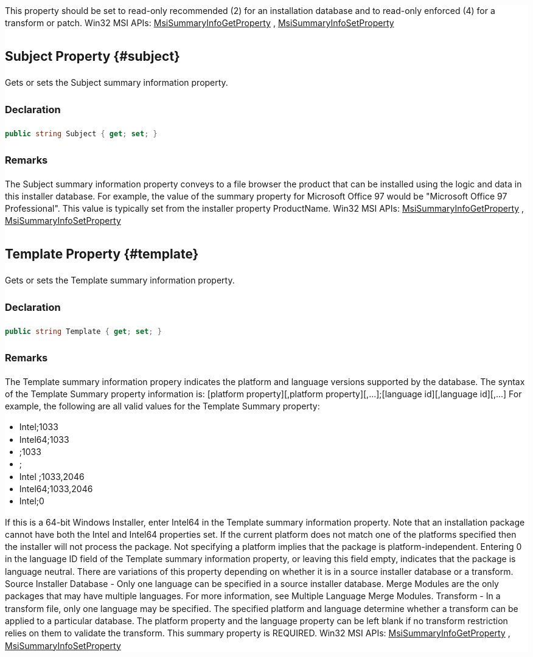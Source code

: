 This property should be set to read-only recommended (2) for an installation database and to read-only enforced (4) for a transform or patch.
Win32 MSI APIs: [MsiSummaryInfoGetProperty](http://msdn.microsoft.com/library/en-us/msi/setup/msisummaryinfogetproperty.asp) , [MsiSummaryInfoSetProperty](http://msdn.microsoft.com/library/en-us/msi/setup/msisummaryinfosetproperty.asp)

## Subject Property {#subject}
Gets or sets the Subject summary information property.
### Declaration
```cs
public string Subject { get; set; }
```
### Remarks
The Subject summary information property conveys to a file browser the product that can be installed using the logic and data in this installer database. For example, the value of the summary property for Microsoft Office 97 would be "Microsoft Office 97 Professional". This value is typically set from the installer property ProductName.
Win32 MSI APIs: [MsiSummaryInfoGetProperty](http://msdn.microsoft.com/library/en-us/msi/setup/msisummaryinfogetproperty.asp) , [MsiSummaryInfoSetProperty](http://msdn.microsoft.com/library/en-us/msi/setup/msisummaryinfosetproperty.asp)

## Template Property {#template}
Gets or sets the Template summary information property.
### Declaration
```cs
public string Template { get; set; }
```
### Remarks
The Template summary information propery indicates the platform and language versions supported by the database.
The syntax of the Template Summary property information is: [platform property][,platform property][,...];[language id][,language id][,...]
For example, the following are all valid values for the Template Summary property:
- Intel;1033
- Intel64;1033
- ;1033
- ;
- Intel ;1033,2046
- Intel64;1033,2046
- Intel;0

If this is a 64-bit Windows Installer, enter Intel64 in the Template summary information property. Note that an installation package cannot have both the Intel and Intel64 properties set.
If the current platform does not match one of the platforms specified then the installer will not process the package. Not specifying a platform implies that the package is platform-independent.
Entering 0 in the language ID field of the Template summary information property, or leaving this field empty, indicates that the package is language neutral.
There are variations of this property depending on whether it is in a source installer database or a transform.
Source Installer Database - Only one language can be specified in a source installer database. Merge Modules are the only packages that may have multiple languages. For more information, see Multiple Language Merge Modules.
Transform - In a transform file, only one language may be specified. The specified platform and language determine whether a transform can be applied to a particular database. The platform property and the language property can be left blank if no transform restriction relies on them to validate the transform.
This summary property is REQUIRED.
Win32 MSI APIs: [MsiSummaryInfoGetProperty](http://msdn.microsoft.com/library/en-us/msi/setup/msisummaryinfogetproperty.asp) , [MsiSummaryInfoSetProperty](http://msdn.microsoft.com/library/en-us/msi/setup/msisummaryinfosetproperty.asp)
